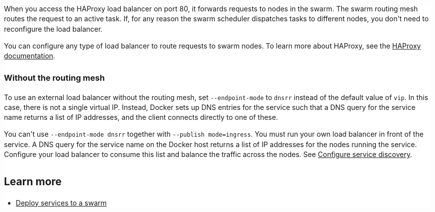 ```bash
```

When you access the HAProxy load balancer on port 80, it forwards requests to
nodes in the swarm. The swarm routing mesh routes the request to an active task.
If, for any reason the swarm scheduler dispatches tasks to different nodes, you
don't need to reconfigure the load balancer.

You can configure any type of load balancer to route requests to swarm nodes.
To learn more about HAProxy, see the [HAProxy documentation](https://cbonte.github.io/haproxy-dconv/).

### Without the routing mesh

To use an external load balancer without the routing mesh, set `--endpoint-mode`
to `dnsrr` instead of the default value of `vip`. In this case, there is not a
single virtual IP. Instead, Docker sets up DNS entries for the service such that
a DNS query for the service name returns a list of IP addresses, and the client
connects directly to one of these.

You can't use `--endpoint-mode dnsrr` together with `--publish mode=ingress`.
You must run your own load balancer in front of the service. A DNS query for
the service name on the Docker host returns a list of IP addresses for the
nodes running the service. Configure your load balancer to consume this list
and balance the traffic across the nodes.
See [Configure service discovery](networking.md#configure-service-discovery).

## Learn more

* [Deploy services to a swarm](services.md)
